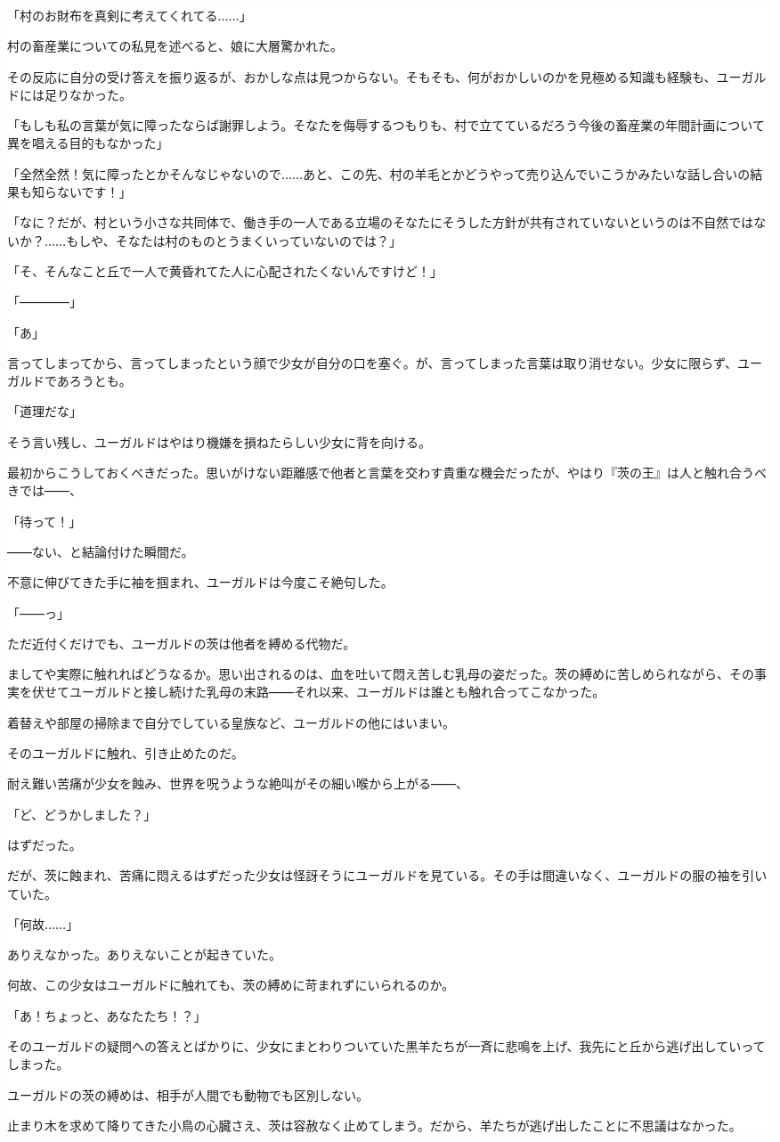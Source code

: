 「村のお財布を真剣に考えてくれてる……」

村の畜産業についての私見を述べると、娘に大層驚かれた。

その反応に自分の受け答えを振り返るが、おかしな点は見つからない。そもそも、何がおかしいのかを見極める知識も経験も、ユーガルドには足りなかった。

「もしも私の言葉が気に障ったならば謝罪しよう。そなたを侮辱するつもりも、村で立てているだろう今後の畜産業の年間計画について異を唱える目的もなかった」

「全然全然！気に障ったとかそんなじゃないので……あと、この先、村の羊毛とかどうやって売り込んでいこうかみたいな話し合いの結果も知らないです！」

「なに？だが、村という小さな共同体で、働き手の一人である立場のそなたにそうした方針が共有されていないというのは不自然ではないか？……もしや、そなたは村のものとうまくいっていないのでは？」

「そ、そんなこと丘で一人で黄昏れてた人に心配されたくないんですけど！」

「――――」

「あ」

言ってしまってから、言ってしまったという顔で少女が自分の口を塞ぐ。が、言ってしまった言葉は取り消せない。少女に限らず、ユーガルドであろうとも。

「道理だな」

そう言い残し、ユーガルドはやはり機嫌を損ねたらしい少女に背を向ける。

最初からこうしておくべきだった。思いがけない距離感で他者と言葉を交わす貴重な機会だったが、やはり『茨の王』は人と触れ合うべきでは――、

「待って！」

――ない、と結論付けた瞬間だ。

不意に伸びてきた手に袖を掴まれ、ユーガルドは今度こそ絶句した。

「――っ」

ただ近付くだけでも、ユーガルドの茨は他者を縛める代物だ。

ましてや実際に触れればどうなるか。思い出されるのは、血を吐いて悶え苦しむ乳母の姿だった。茨の縛めに苦しめられながら、その事実を伏せてユーガルドと接し続けた乳母の末路――それ以来、ユーガルドは誰とも触れ合ってこなかった。

着替えや部屋の掃除まで自分でしている皇族など、ユーガルドの他にはいまい。

そのユーガルドに触れ、引き止めたのだ。

耐え難い苦痛が少女を蝕み、世界を呪うような絶叫がその細い喉から上がる――、

「ど、どうかしました？」

はずだった。

だが、茨に蝕まれ、苦痛に悶えるはずだった少女は怪訝そうにユーガルドを見ている。その手は間違いなく、ユーガルドの服の袖を引いていた。

「何故……」

ありえなかった。ありえないことが起きていた。

何故、この少女はユーガルドに触れても、茨の縛めに苛まれずにいられるのか。

「あ！ちょっと、あなたたち！？」

そのユーガルドの疑問への答えとばかりに、少女にまとわりついていた黒羊たちが一斉に悲鳴を上げ、我先にと丘から逃げ出していってしまった。

ユーガルドの茨の縛めは、相手が人間でも動物でも区別しない。

止まり木を求めて降りてきた小鳥の心臓さえ、茨は容赦なく止めてしまう。だから、羊たちが逃げ出したことに不思議はなかった。
